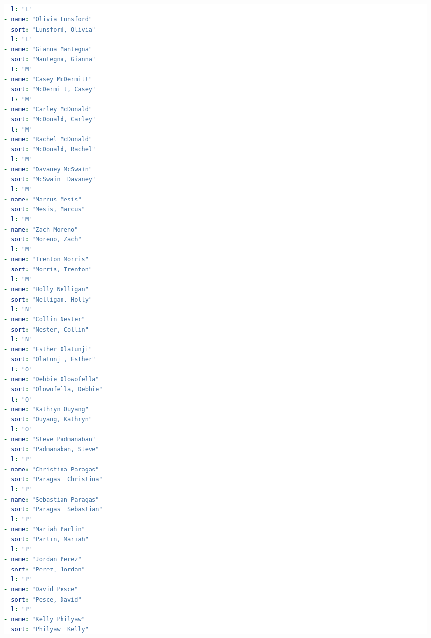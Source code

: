 ```yaml
  l: "L"
- name: "Olivia Lunsford"
  sort: "Lunsford, Olivia"
  l: "L"
- name: "Gianna Mantegna"
  sort: "Mantegna, Gianna"
  l: "M"
- name: "Casey McDermitt"
  sort: "McDermitt, Casey"
  l: "M"
- name: "Carley McDonald"
  sort: "McDonald, Carley"
  l: "M"
- name: "Rachel McDonald"
  sort: "McDonald, Rachel"
  l: "M"
- name: "Davaney McSwain"
  sort: "McSwain, Davaney"
  l: "M"
- name: "Marcus Mesis"
  sort: "Mesis, Marcus"
  l: "M"
- name: "Zach Moreno"
  sort: "Moreno, Zach"
  l: "M"
- name: "Trenton Morris"
  sort: "Morris, Trenton"
  l: "M"
- name: "Holly Nelligan"
  sort: "Nelligan, Holly"
  l: "N"
- name: "Collin Nester"
  sort: "Nester, Collin"
  l: "N"
- name: "Esther Olatunji"
  sort: "Olatunji, Esther"
  l: "O"
- name: "Debbie Olowofella"
  sort: "Olowofella, Debbie"
  l: "O"
- name: "Kathryn Ouyang"
  sort: "Ouyang, Kathryn"
  l: "O"
- name: "Steve Padmanaban"
  sort: "Padmanaban, Steve"
  l: "P"
- name: "Christina Paragas"
  sort: "Paragas, Christina"
  l: "P"
- name: "Sebastian Paragas"
  sort: "Paragas, Sebastian"
  l: "P"
- name: "Mariah Parlin"
  sort: "Parlin, Mariah"
  l: "P"
- name: "Jordan Perez"
  sort: "Perez, Jordan"
  l: "P"
- name: "David Pesce"
  sort: "Pesce, David"
  l: "P"
- name: "Kelly Philyaw"
  sort: "Philyaw, Kelly"
```